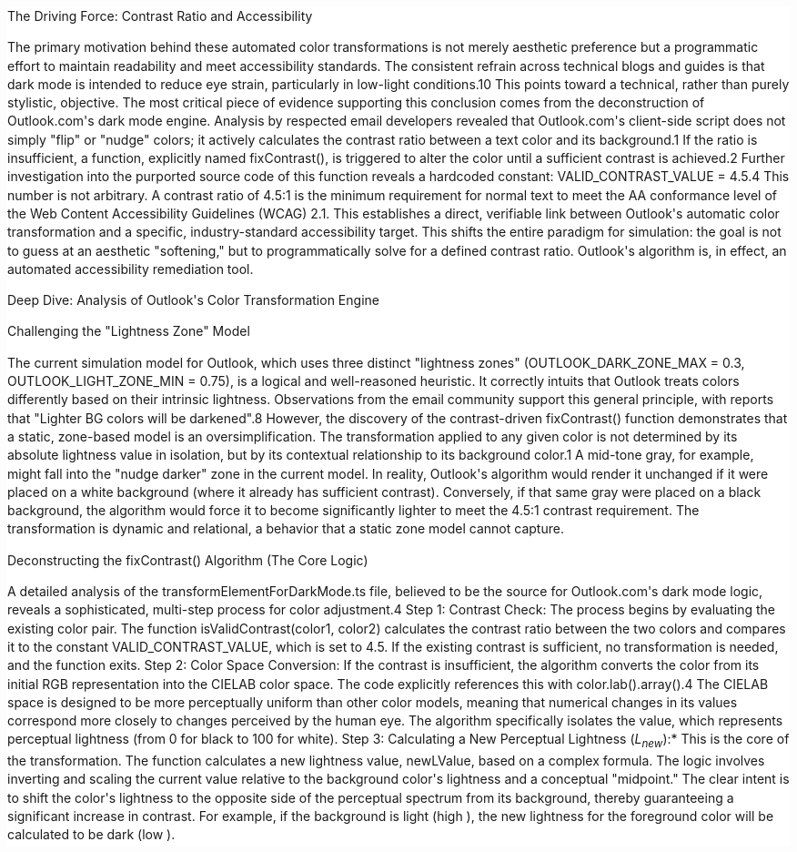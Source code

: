 The Driving Force: Contrast Ratio and Accessibility

The primary motivation behind these automated color transformations is not merely aesthetic preference but a programmatic effort to maintain readability and meet accessibility standards. The consistent refrain across technical blogs and guides is that dark mode is intended to reduce eye strain, particularly in low-light conditions.10 This points toward a technical, rather than purely stylistic, objective.
The most critical piece of evidence supporting this conclusion comes from the deconstruction of Outlook.com's dark mode engine. Analysis by respected email developers revealed that Outlook.com's client-side script does not simply "flip" or "nudge" colors; it actively calculates the contrast ratio between a text color and its background.1 If the ratio is insufficient, a function, explicitly named
fixContrast(), is triggered to alter the color until a sufficient contrast is achieved.2
Further investigation into the purported source code of this function reveals a hardcoded constant: VALID_CONTRAST_VALUE = 4.5.4 This number is not arbitrary. A contrast ratio of 4.5:1 is the minimum requirement for normal text to meet the AA conformance level of the Web Content Accessibility Guidelines (WCAG) 2.1. This establishes a direct, verifiable link between Outlook's automatic color transformation and a specific, industry-standard accessibility target. This shifts the entire paradigm for simulation: the goal is not to guess at an aesthetic "softening," but to programmatically solve for a defined contrast ratio. Outlook's algorithm is, in effect, an automated accessibility remediation tool.

Deep Dive: Analysis of Outlook's Color Transformation Engine


Challenging the "Lightness Zone" Model

The current simulation model for Outlook, which uses three distinct "lightness zones" (OUTLOOK_DARK_ZONE_MAX = 0.3, OUTLOOK_LIGHT_ZONE_MIN = 0.75), is a logical and well-reasoned heuristic. It correctly intuits that Outlook treats colors differently based on their intrinsic lightness. Observations from the email community support this general principle, with reports that "Lighter BG colors will be darkened".8
However, the discovery of the contrast-driven fixContrast() function demonstrates that a static, zone-based model is an oversimplification. The transformation applied to any given color is not determined by its absolute lightness value in isolation, but by its contextual relationship to its background color.1 A mid-tone gray, for example, might fall into the "nudge darker" zone in the current model. In reality, Outlook's algorithm would render it unchanged if it were placed on a white background (where it already has sufficient contrast). Conversely, if that same gray were placed on a black background, the algorithm would force it to become significantly lighter to meet the 4.5:1 contrast requirement. The transformation is dynamic and relational, a behavior that a static zone model cannot capture.

Deconstructing the fixContrast() Algorithm (The Core Logic)

A detailed analysis of the transformElementForDarkMode.ts file, believed to be the source for Outlook.com's dark mode logic, reveals a sophisticated, multi-step process for color adjustment.4
Step 1: Contrast Check: The process begins by evaluating the existing color pair. The function isValidContrast(color1, color2) calculates the contrast ratio between the two colors and compares it to the constant VALID_CONTRAST_VALUE, which is set to 4.5. If the existing contrast is sufficient, no transformation is needed, and the function exits.
Step 2: Color Space Conversion: If the contrast is insufficient, the algorithm converts the color from its initial RGB representation into the CIELAB color space. The code explicitly references this with color.lab().array().4 The CIELAB space is designed to be more perceptually uniform than other color models, meaning that numerical changes in its values correspond more closely to changes perceived by the human eye. The algorithm specifically isolates the
 value, which represents perceptual lightness (from 0 for black to 100 for white).
Step 3: Calculating a New Perceptual Lightness ($L_{new}$):* This is the core of the transformation. The function calculates a new lightness value, newLValue, based on a complex formula. The logic involves inverting and scaling the current  value relative to the background color's lightness and a conceptual "midpoint." The clear intent is to shift the color's lightness to the opposite side of the perceptual spectrum from its background, thereby guaranteeing a significant increase in contrast. For example, if the background is light (high ), the new lightness for the foreground color will be calculated to be dark (low ).